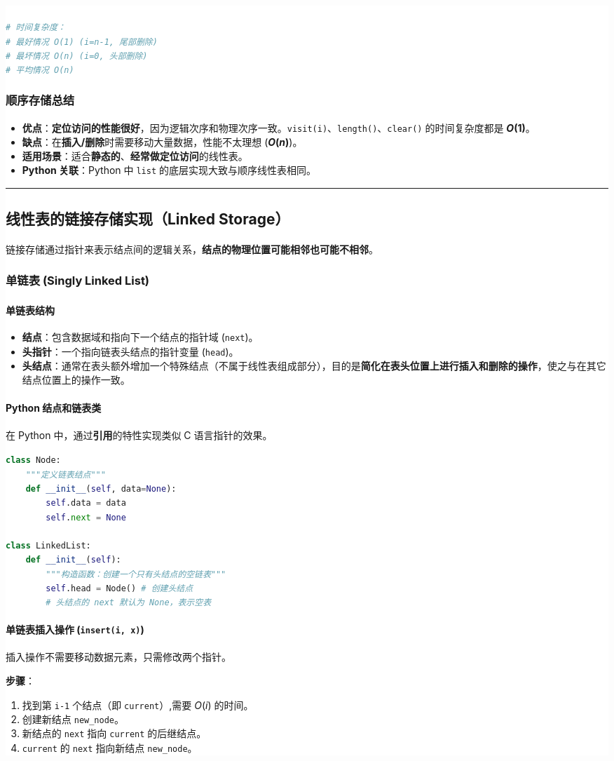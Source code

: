 ``` Python

# 时间复杂度：
# 最好情况 O(1) (i=n-1, 尾部删除)
# 最坏情况 O(n) (i=0, 头部删除)
# 平均情况 O(n)
```

### 顺序存储总结

- **优点**：**定位访问的性能很好**，因为逻辑次序和物理次序一致。`visit(i)`、`length()`、`clear()` 的时间复杂度都是 **$O(1)$**。
- **缺点**：在**插入/删除**时需要移动大量数据，性能不太理想 (**$O(n)$**)。
- **适用场景**：适合**静态的**、**经常做定位访问**的线性表。
- **Python 关联**：Python 中 `list` 的底层实现大致与顺序线性表相同。

------

## 线性表的链接存储实现（Linked Storage）

链接存储通过指针来表示结点间的逻辑关系，**结点的物理位置可能相邻也可能不相邻**。

### 单链表 (Singly Linked List)

#### 单链表结构

- **结点**：包含数据域和指向下一个结点的指针域 (`next`)。
- **头指针**：一个指向链表头结点的指针变量 (`head`)。
- **头结点**：通常在表头额外增加一个特殊结点（不属于线性表组成部分），目的是**简化在表头位置上进行插入和删除的操作**，使之与在其它结点位置上的操作一致。

#### Python 结点和链表类

在 Python 中，通过**引用**的特性实现类似 C 语言指针的效果。

``` Python
class Node:
    """定义链表结点"""
    def __init__(self, data=None):
        self.data = data
        self.next = None

class LinkedList:
    def __init__(self):
        """构造函数：创建一个只有头结点的空链表"""
        self.head = Node() # 创建头结点
        # 头结点的 next 默认为 None，表示空表
```

#### 单链表插入操作 (`insert(i, x)`)

插入操作不需要移动数据元素，只需修改两个指针。

**步骤**：

1. 找到第 `i-1` 个结点（即 `current`）,需要 $O(i)$ 的时间。
2. 创建新结点  `new_node`。
3. 新结点的 `next` 指向 `current` 的后继结点。
4. `current` 的 `next` 指向新结点 `new_node`。
